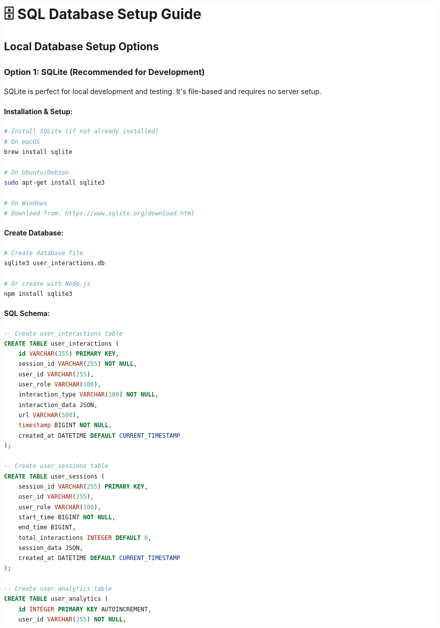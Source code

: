 # 🗄️ SQL Database Setup Guide

## Local Database Setup Options

### Option 1: SQLite (Recommended for Development)

SQLite is perfect for local development and testing. It's file-based and requires no server setup.

#### Installation & Setup:

```bash
# Install SQLite (if not already installed)
# On macOS
brew install sqlite

# On Ubuntu/Debian
sudo apt-get install sqlite3

# On Windows
# Download from: https://www.sqlite.org/download.html
```

#### Create Database:

```bash
# Create database file
sqlite3 user_interactions.db

# Or create with Node.js
npm install sqlite3
```

#### SQL Schema:

```sql
-- Create user_interactions table
CREATE TABLE user_interactions (
    id VARCHAR(255) PRIMARY KEY,
    session_id VARCHAR(255) NOT NULL,
    user_id VARCHAR(255),
    user_role VARCHAR(100),
    interaction_type VARCHAR(100) NOT NULL,
    interaction_data JSON,
    url VARCHAR(500),
    timestamp BIGINT NOT NULL,
    created_at DATETIME DEFAULT CURRENT_TIMESTAMP
);

-- Create user_sessions table
CREATE TABLE user_sessions (
    session_id VARCHAR(255) PRIMARY KEY,
    user_id VARCHAR(255),
    user_role VARCHAR(100),
    start_time BIGINT NOT NULL,
    end_time BIGINT,
    total_interactions INTEGER DEFAULT 0,
    session_data JSON,
    created_at DATETIME DEFAULT CURRENT_TIMESTAMP
);

-- Create user_analytics table
CREATE TABLE user_analytics (
    id INTEGER PRIMARY KEY AUTOINCREMENT,
    user_id VARCHAR(255) NOT NULL,
```